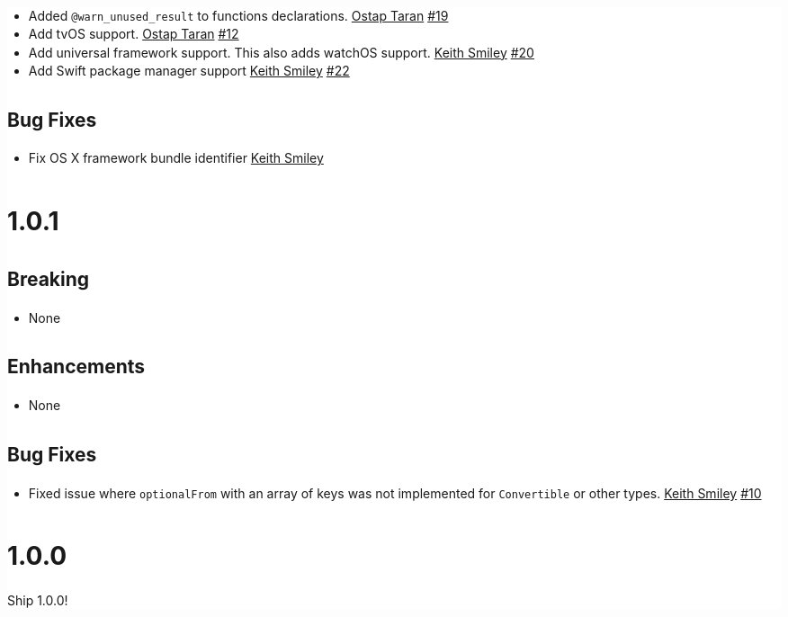 - Added `@warn_unused_result` to functions declarations.
  [Ostap Taran](https://github.com/Austinate)
  [#19](https://github.com/lyft/mapper/pull/19)
- Add tvOS support. [Ostap Taran](https://github.com/Austinate)
  [#12](https://github.com/lyft/mapper/pull/12)
- Add universal framework support. This also adds watchOS support.
  [Keith Smiley](https://github.com/keith)
  [#20](https://github.com/lyft/mapper/pull/20)
- Add Swift package manager support
  [Keith Smiley](https://github.com/keith)
  [#22](https://github.com/lyft/mapper/pull/22)

## Bug Fixes

- Fix OS X framework bundle identifier
  [Keith Smiley](https://github.com/keith)

# 1.0.1

## Breaking

- None

## Enhancements

- None

## Bug Fixes

- Fixed issue where `optionalFrom` with an array of keys was not
  implemented for `Convertible` or other types.
  [Keith Smiley](https://github.com/keith)
  [#10](https://github.com/lyft/mapper/pull/10)

# 1.0.0

Ship 1.0.0!
